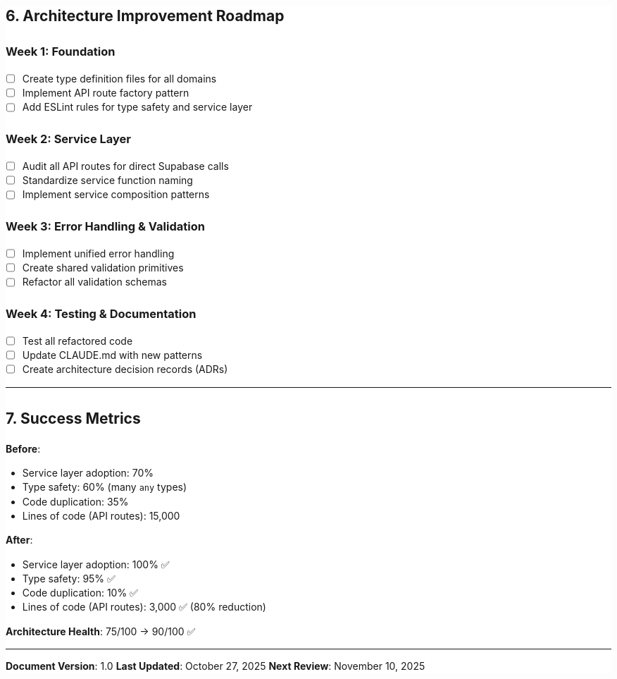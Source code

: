 
## 6. Architecture Improvement Roadmap

### Week 1: Foundation
- [ ] Create type definition files for all domains
- [ ] Implement API route factory pattern
- [ ] Add ESLint rules for type safety and service layer

### Week 2: Service Layer
- [ ] Audit all API routes for direct Supabase calls
- [ ] Standardize service function naming
- [ ] Implement service composition patterns

### Week 3: Error Handling & Validation
- [ ] Implement unified error handling
- [ ] Create shared validation primitives
- [ ] Refactor all validation schemas

### Week 4: Testing & Documentation
- [ ] Test all refactored code
- [ ] Update CLAUDE.md with new patterns
- [ ] Create architecture decision records (ADRs)

---

## 7. Success Metrics

**Before**:
- Service layer adoption: 70%
- Type safety: 60% (many `any` types)
- Code duplication: 35%
- Lines of code (API routes): 15,000

**After**:
- Service layer adoption: 100% ✅
- Type safety: 95% ✅
- Code duplication: 10% ✅
- Lines of code (API routes): 3,000 ✅ (80% reduction)

**Architecture Health**: 75/100 → 90/100 ✅

---

**Document Version**: 1.0
**Last Updated**: October 27, 2025
**Next Review**: November 10, 2025

